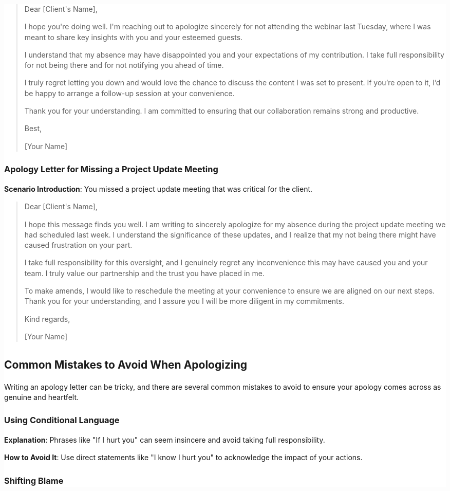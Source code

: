 > Dear [Client's Name],
>
> I hope you're doing well. I'm reaching out to apologize sincerely for not attending the webinar last Tuesday, where I was meant to share key insights with you and your esteemed guests.
>
> I understand that my absence may have disappointed you and your expectations of my contribution. I take full responsibility for not being there and for not notifying you ahead of time.
>
> I truly regret letting you down and would love the chance to discuss the content I was set to present. If you’re open to it, I’d be happy to arrange a follow-up session at your convenience.
>
> Thank you for your understanding. I am committed to ensuring that our collaboration remains strong and productive.
>
> Best,
>
> [Your Name]

### Apology Letter for Missing a Project Update Meeting

**Scenario Introduction**: You missed a project update meeting that was critical for the client.

> Dear [Client's Name],
>
> I hope this message finds you well. I am writing to sincerely apologize for my absence during the project update meeting we had scheduled last week. I understand the significance of these updates, and I realize that my not being there might have caused frustration on your part.
>
> I take full responsibility for this oversight, and I genuinely regret any inconvenience this may have caused you and your team. I truly value our partnership and the trust you have placed in me.
>
> To make amends, I would like to reschedule the meeting at your convenience to ensure we are aligned on our next steps. Thank you for your understanding, and I assure you I will be more diligent in my commitments.
>
> Kind regards,
>
> [Your Name]

## Common Mistakes to Avoid When Apologizing

Writing an apology letter can be tricky, and there are several common mistakes to avoid to ensure your apology comes across as genuine and heartfelt.

### Using Conditional Language

**Explanation**: Phrases like "If I hurt you" can seem insincere and avoid taking full responsibility.

**How to Avoid It**: Use direct statements like "I know I hurt you" to acknowledge the impact of your actions.

### Shifting Blame
